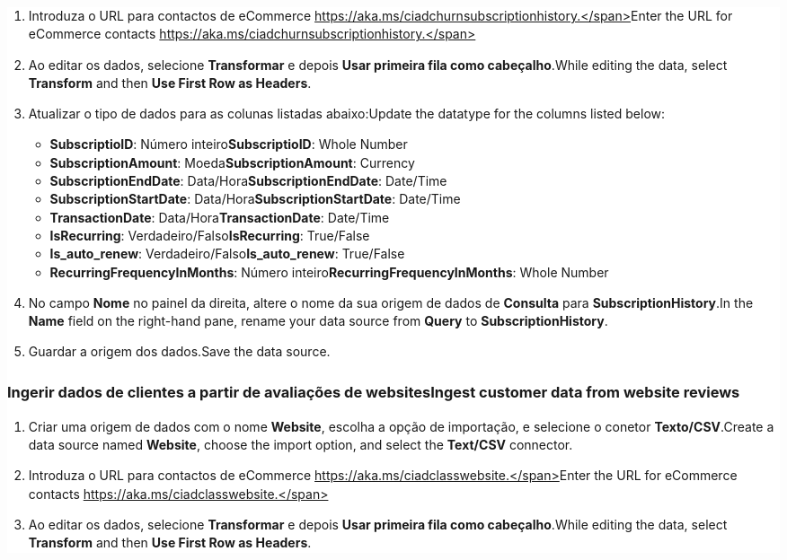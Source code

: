 1. <span data-ttu-id="d0d1b-138">Introduza o URL para contactos de eCommerce https://aka.ms/ciadchurnsubscriptionhistory.</span><span class="sxs-lookup"><span data-stu-id="d0d1b-138">Enter the URL for eCommerce contacts https://aka.ms/ciadchurnsubscriptionhistory.</span></span>

1. <span data-ttu-id="d0d1b-139">Ao editar os dados, selecione **Transformar** e depois **Usar primeira fila como cabeçalho**.</span><span class="sxs-lookup"><span data-stu-id="d0d1b-139">While editing the data, select **Transform** and then **Use First Row as Headers**.</span></span>

1. <span data-ttu-id="d0d1b-140">Atualizar o tipo de dados para as colunas listadas abaixo:</span><span class="sxs-lookup"><span data-stu-id="d0d1b-140">Update the datatype for the columns listed below:</span></span>

   - <span data-ttu-id="d0d1b-141">**SubscriptioID**: Número inteiro</span><span class="sxs-lookup"><span data-stu-id="d0d1b-141">**SubscriptioID**: Whole Number</span></span>
   - <span data-ttu-id="d0d1b-142">**SubscriptionAmount**: Moeda</span><span class="sxs-lookup"><span data-stu-id="d0d1b-142">**SubscriptionAmount**: Currency</span></span>
   - <span data-ttu-id="d0d1b-143">**SubscriptionEndDate**: Data/Hora</span><span class="sxs-lookup"><span data-stu-id="d0d1b-143">**SubscriptionEndDate**: Date/Time</span></span>
   - <span data-ttu-id="d0d1b-144">**SubscriptionStartDate**: Data/Hora</span><span class="sxs-lookup"><span data-stu-id="d0d1b-144">**SubscriptionStartDate**: Date/Time</span></span>
   - <span data-ttu-id="d0d1b-145">**TransactionDate**: Data/Hora</span><span class="sxs-lookup"><span data-stu-id="d0d1b-145">**TransactionDate**: Date/Time</span></span>
   - <span data-ttu-id="d0d1b-146">**IsRecurring**: Verdadeiro/Falso</span><span class="sxs-lookup"><span data-stu-id="d0d1b-146">**IsRecurring**: True/False</span></span>
   - <span data-ttu-id="d0d1b-147">**Is_auto_renew**: Verdadeiro/Falso</span><span class="sxs-lookup"><span data-stu-id="d0d1b-147">**Is_auto_renew**: True/False</span></span>
   - <span data-ttu-id="d0d1b-148">**RecurringFrequencyInMonths**: Número inteiro</span><span class="sxs-lookup"><span data-stu-id="d0d1b-148">**RecurringFrequencyInMonths**: Whole Number</span></span>

1. <span data-ttu-id="d0d1b-149">No campo **Nome** no painel da direita, altere o nome da sua origem de dados de **Consulta** para **SubscriptionHistory**.</span><span class="sxs-lookup"><span data-stu-id="d0d1b-149">In the **Name** field on the right-hand pane, rename your data source from **Query** to **SubscriptionHistory**.</span></span>

1. <span data-ttu-id="d0d1b-150">Guardar a origem dos dados.</span><span class="sxs-lookup"><span data-stu-id="d0d1b-150">Save the data source.</span></span>

### <a name="ingest-customer-data-from-website-reviews"></a><span data-ttu-id="d0d1b-151">Ingerir dados de clientes a partir de avaliações de websites</span><span class="sxs-lookup"><span data-stu-id="d0d1b-151">Ingest customer data from website reviews</span></span>

1. <span data-ttu-id="d0d1b-152">Criar uma origem de dados com o nome **Website**, escolha a opção de importação, e selecione o conetor **Texto/CSV**.</span><span class="sxs-lookup"><span data-stu-id="d0d1b-152">Create a data source named **Website**, choose the import option, and select the **Text/CSV** connector.</span></span>

1. <span data-ttu-id="d0d1b-153">Introduza o URL para contactos de eCommerce https://aka.ms/ciadclasswebsite.</span><span class="sxs-lookup"><span data-stu-id="d0d1b-153">Enter the URL for eCommerce contacts https://aka.ms/ciadclasswebsite.</span></span>

1. <span data-ttu-id="d0d1b-154">Ao editar os dados, selecione **Transformar** e depois **Usar primeira fila como cabeçalho**.</span><span class="sxs-lookup"><span data-stu-id="d0d1b-154">While editing the data, select **Transform** and then **Use First Row as Headers**.</span></span>
